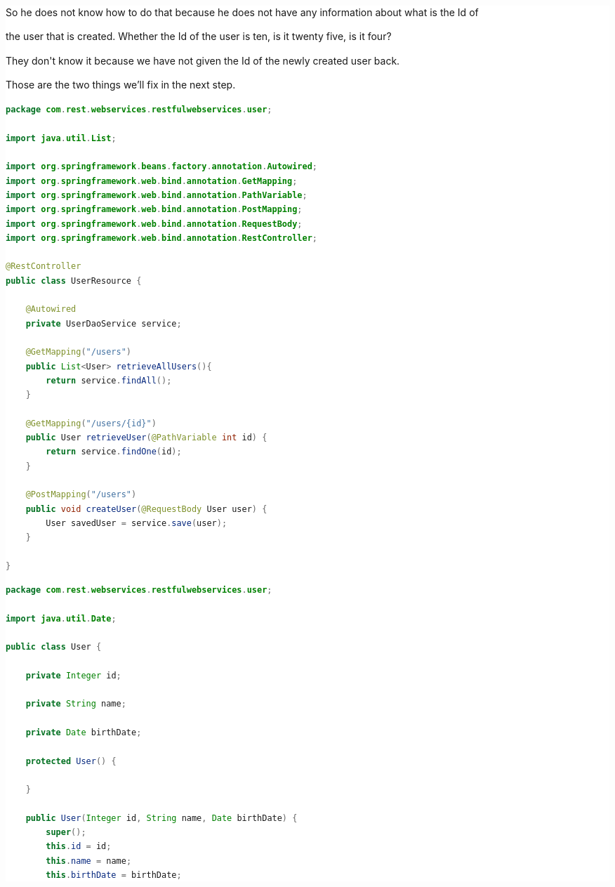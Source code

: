 So he does not know how to do that because he does not have any information about what is the Id of

the user that is created. Whether the Id of the user is ten, is it twenty five, is it four?

They don't know it because we have not given the Id of the newly created user back.

Those are the two things we’ll fix in the next step.

```java
package com.rest.webservices.restfulwebservices.user;

import java.util.List;

import org.springframework.beans.factory.annotation.Autowired;
import org.springframework.web.bind.annotation.GetMapping;
import org.springframework.web.bind.annotation.PathVariable;
import org.springframework.web.bind.annotation.PostMapping;
import org.springframework.web.bind.annotation.RequestBody;
import org.springframework.web.bind.annotation.RestController;

@RestController
public class UserResource {
	
	@Autowired
	private UserDaoService service;
	
	@GetMapping("/users")
	public List<User> retrieveAllUsers(){
		return service.findAll();
	}
	
	@GetMapping("/users/{id}")
	public User retrieveUser(@PathVariable int id) {
		return service.findOne(id);
	}
	
	@PostMapping("/users")
	public void createUser(@RequestBody User user) {
		User savedUser = service.save(user);
	}

}
```

```java
package com.rest.webservices.restfulwebservices.user;

import java.util.Date;

public class User {
	
	private Integer id;
	
	private String name;
	
	private Date birthDate;
	
	protected User() {
		
	}

	public User(Integer id, String name, Date birthDate) {
		super();
		this.id = id;
		this.name = name;
		this.birthDate = birthDate;
```